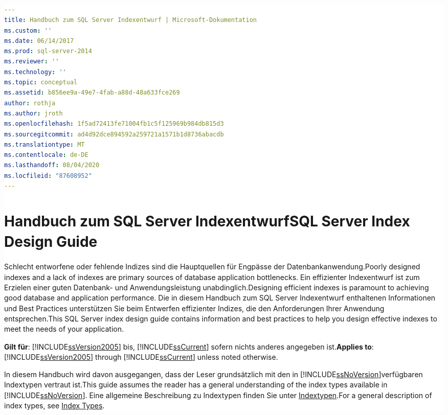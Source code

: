 ```yaml
---
title: Handbuch zum SQL Server Indexentwurf | Microsoft-Dokumentation
ms.custom: ''
ms.date: 06/14/2017
ms.prod: sql-server-2014
ms.reviewer: ''
ms.technology: ''
ms.topic: conceptual
ms.assetid: b856ee9a-49e7-4fab-a88d-48a633fce269
author: rothja
ms.author: jroth
ms.openlocfilehash: 1f5ad72413fe71004fb1c5f125969b984db815d3
ms.sourcegitcommit: ad4d92dce894592a259721a1571b1d8736abacdb
ms.translationtype: MT
ms.contentlocale: de-DE
ms.lasthandoff: 08/04/2020
ms.locfileid: "87608952"
---
```

# <a name="sql-server-index-design-guide"></a><span data-ttu-id="bcdf2-102">Handbuch zum SQL Server Indexentwurf</span><span class="sxs-lookup"><span data-stu-id="bcdf2-102">SQL Server Index Design Guide</span></span>

  <span data-ttu-id="bcdf2-103">Schlecht entworfene oder fehlende Indizes sind die Hauptquellen für Engpässe der Datenbankanwendung.</span><span class="sxs-lookup"><span data-stu-id="bcdf2-103">Poorly designed indexes and a lack of indexes are primary sources of database application bottlenecks.</span></span> <span data-ttu-id="bcdf2-104">Ein effizienter Indexentwurf ist zum Erzielen einer guten Datenbank- und Anwendungsleistung unabdinglich.</span><span class="sxs-lookup"><span data-stu-id="bcdf2-104">Designing efficient indexes is paramount to achieving good database and application performance.</span></span> <span data-ttu-id="bcdf2-105">Die in diesem Handbuch zum SQL Server Indexentwurf enthaltenen Informationen und Best Practices unterstützen Sie beim Entwerfen effizienter Indizes, die den Anforderungen Ihrer Anwendung entsprechen.</span><span class="sxs-lookup"><span data-stu-id="bcdf2-105">This SQL Server index design guide contains information and best practices to help you design effective indexes to meet the needs of your application.</span></span>  
  
<span data-ttu-id="bcdf2-106">**Gilt für**: [!INCLUDE[ssVersion2005](../includes/ssversion2005-md.md)] bis, [!INCLUDE[ssCurrent](../includes/sscurrent-md.md)] sofern nichts anderes angegeben ist.</span><span class="sxs-lookup"><span data-stu-id="bcdf2-106">**Applies to**: [!INCLUDE[ssVersion2005](../includes/ssversion2005-md.md)] through [!INCLUDE[ssCurrent](../includes/sscurrent-md.md)] unless noted otherwise.</span></span>  
  
 <span data-ttu-id="bcdf2-107">In diesem Handbuch wird davon ausgegangen, dass der Leser grundsätzlich mit den in [!INCLUDE[ssNoVersion](../includes/ssnoversion-md.md)]verfügbaren Indextypen vertraut ist.</span><span class="sxs-lookup"><span data-stu-id="bcdf2-107">This guide assumes the reader has a general understanding of the index types available in [!INCLUDE[ssNoVersion](../includes/ssnoversion-md.md)].</span></span> <span data-ttu-id="bcdf2-108">Eine allgemeine Beschreibung zu Indextypen finden Sie unter [Indextypen](../relational-databases/indexes/indexes.md).</span><span class="sxs-lookup"><span data-stu-id="bcdf2-108">For a general description of index types, see [Index Types](../relational-databases/indexes/indexes.md).</span></span>  
  